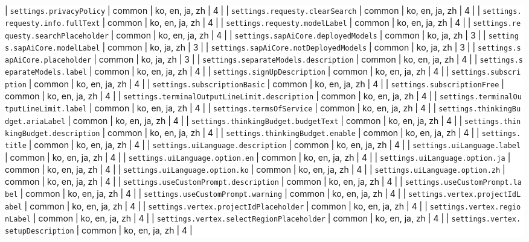 | `settings.privacyPolicy` | common | ko, en, ja, zh | 4 |
| `settings.requesty.clearSearch` | common | ko, en, ja, zh | 4 |
| `settings.requesty.info.fullText` | common | ko, en, ja, zh | 4 |
| `settings.requesty.modelLabel` | common | ko, en, ja, zh | 4 |
| `settings.requesty.searchPlaceholder` | common | ko, en, ja, zh | 4 |
| `settings.sapAiCore.deployedModels` | common | ko, ja, zh | 3 |
| `settings.sapAiCore.modelLabel` | common | ko, ja, zh | 3 |
| `settings.sapAiCore.notDeployedModels` | common | ko, ja, zh | 3 |
| `settings.sapAiCore.placeholder` | common | ko, ja, zh | 3 |
| `settings.separateModels.description` | common | ko, en, ja, zh | 4 |
| `settings.separateModels.label` | common | ko, en, ja, zh | 4 |
| `settings.signUpDescription` | common | ko, en, ja, zh | 4 |
| `settings.subscription` | common | ko, en, ja, zh | 4 |
| `settings.subscriptionBasic` | common | ko, en, ja, zh | 4 |
| `settings.subscriptionFree` | common | ko, en, ja, zh | 4 |
| `settings.terminalOutputLineLimit.description` | common | ko, en, ja, zh | 4 |
| `settings.terminalOutputLineLimit.label` | common | ko, en, ja, zh | 4 |
| `settings.termsOfService` | common | ko, en, ja, zh | 4 |
| `settings.thinkingBudget.ariaLabel` | common | ko, en, ja, zh | 4 |
| `settings.thinkingBudget.budgetText` | common | ko, en, ja, zh | 4 |
| `settings.thinkingBudget.description` | common | ko, en, ja, zh | 4 |
| `settings.thinkingBudget.enable` | common | ko, en, ja, zh | 4 |
| `settings.title` | common | ko, en, ja, zh | 4 |
| `settings.uiLanguage.description` | common | ko, en, ja, zh | 4 |
| `settings.uiLanguage.label` | common | ko, en, ja, zh | 4 |
| `settings.uiLanguage.option.en` | common | ko, en, ja, zh | 4 |
| `settings.uiLanguage.option.ja` | common | ko, en, ja, zh | 4 |
| `settings.uiLanguage.option.ko` | common | ko, en, ja, zh | 4 |
| `settings.uiLanguage.option.zh` | common | ko, en, ja, zh | 4 |
| `settings.useCustomPrompt.description` | common | ko, en, ja, zh | 4 |
| `settings.useCustomPrompt.label` | common | ko, en, ja, zh | 4 |
| `settings.useCustomPrompt.warning` | common | ko, en, ja, zh | 4 |
| `settings.vertex.projectIdLabel` | common | ko, en, ja, zh | 4 |
| `settings.vertex.projectIdPlaceholder` | common | ko, en, ja, zh | 4 |
| `settings.vertex.regionLabel` | common | ko, en, ja, zh | 4 |
| `settings.vertex.selectRegionPlaceholder` | common | ko, en, ja, zh | 4 |
| `settings.vertex.setupDescription` | common | ko, en, ja, zh | 4 |